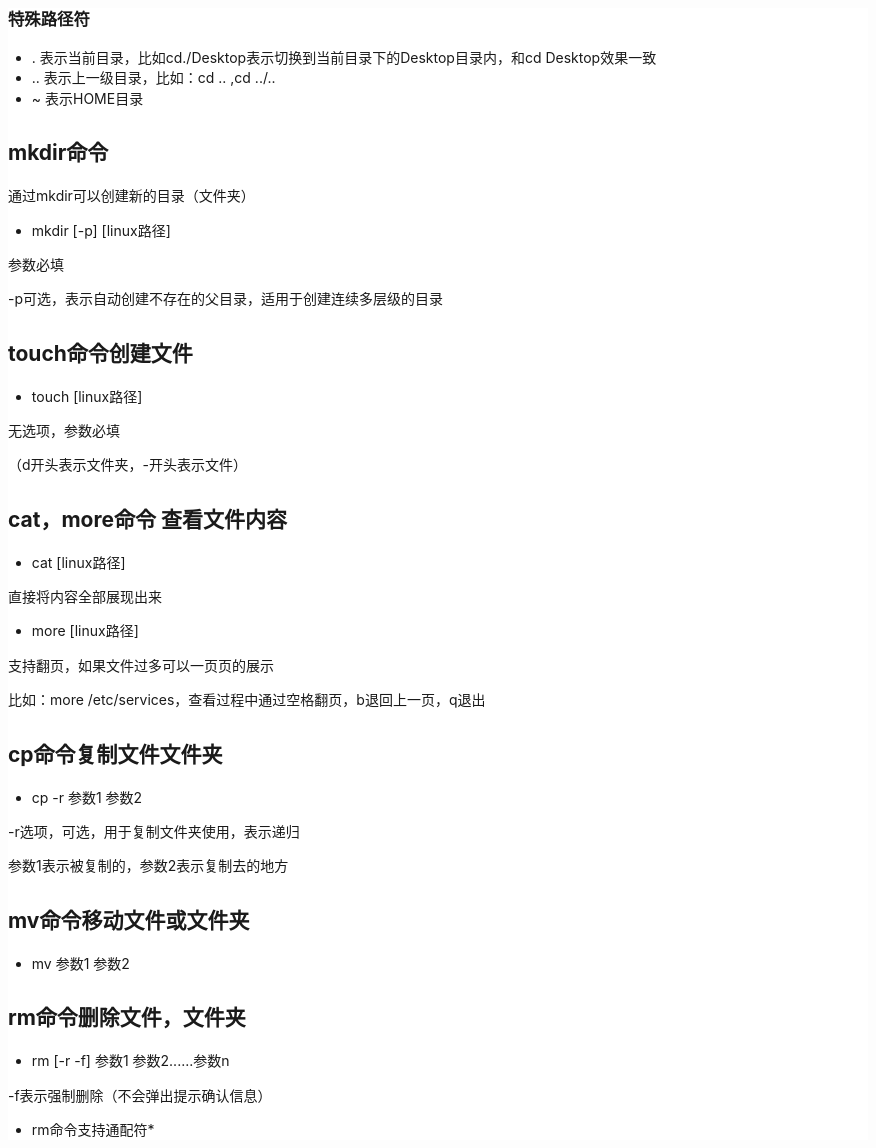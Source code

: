 ### 特殊路径符

- .     表示当前目录，比如cd./Desktop表示切换到当前目录下的Desktop目录内，和cd Desktop效果一致
- ..     表示上一级目录，比如：cd ..   ,cd ../.. 
- ~     表示HOME目录

## mkdir命令

通过mkdir可以创建新的目录（文件夹）

- mkdir [-p] [linux路径]

参数必填

-p可选，表示自动创建不存在的父目录，适用于创建连续多层级的目录

## touch命令创建文件

- touch [linux路径]

无选项，参数必填

（d开头表示文件夹，-开头表示文件）

## cat，more命令 查看文件内容

- cat [linux路径]

直接将内容全部展现出来

- more [linux路径]

支持翻页，如果文件过多可以一页页的展示

比如：more /etc/services，查看过程中通过空格翻页，b退回上一页，q退出

## cp命令复制文件文件夹

- cp -r 参数1 参数2

-r选项，可选，用于复制文件夹使用，表示递归

参数1表示被复制的，参数2表示复制去的地方

## mv命令移动文件或文件夹

- mv 参数1 参数2

## rm命令删除文件，文件夹

- rm [-r -f] 参数1 参数2......参数n

-f表示强制删除（不会弹出提示确认信息）

- rm命令支持通配符*
